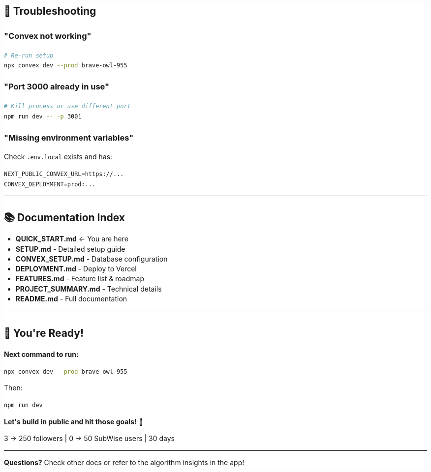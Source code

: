 
## 🔧 Troubleshooting

### "Convex not working"
```bash
# Re-run setup
npx convex dev --prod brave-owl-955
```

### "Port 3000 already in use"
```bash
# Kill process or use different port
npm run dev -- -p 3001
```

### "Missing environment variables"
Check `.env.local` exists and has:
```env
NEXT_PUBLIC_CONVEX_URL=https://...
CONVEX_DEPLOYMENT=prod:...
```

---

## 📚 Documentation Index

- **QUICK_START.md** ← You are here
- **SETUP.md** - Detailed setup guide
- **CONVEX_SETUP.md** - Database configuration
- **DEPLOYMENT.md** - Deploy to Vercel
- **FEATURES.md** - Feature list & roadmap
- **PROJECT_SUMMARY.md** - Technical details
- **README.md** - Full documentation

---

## 🎉 You're Ready!

**Next command to run:**
```bash
npx convex dev --prod brave-owl-955
```

Then:
```bash
npm run dev
```

**Let's build in public and hit those goals!** 🚀

3 → 250 followers | 0 → 50 SubWise users | 30 days

---

**Questions?** Check other docs or refer to the algorithm insights in the app!



